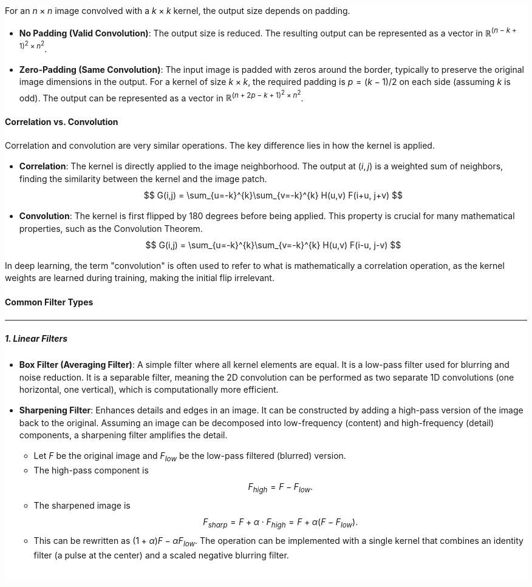 For an $n \times n$ image convolved with a $k \times k$ kernel, the output size depends on padding.

- **No Padding (Valid Convolution)**: The output size is reduced. The resulting output can be represented as a vector in $\mathbb{R}^{(n-k+1)^2 \times n^2}$.

- **Zero-Padding (Same Convolution)**: The input image is padded with zeros around the border, typically to preserve the original image dimensions in the output. For a kernel of size $k \times k$, the required padding is $p = (k-1)/2$ on each side (assuming $k$ is odd). The output can be represented as a vector in $\mathbb{R}^{(n+2p-k+1)^2 \times n^2}$.

#### Correlation vs. Convolution

Correlation and convolution are very similar operations. The key difference lies in how the kernel is applied.

- **Correlation**: The kernel is directly applied to the image neighborhood. The output at $(i, j)$ is a weighted sum of neighbors, finding the similarity between the kernel and the image patch.
$$ G(i,j) = \sum_{u=-k}^{k}\sum_{v=-k}^{k} H(u,v) F(i+u, j+v)
$$

- **Convolution**: The kernel is first flipped by 180 degrees before being applied. This property is crucial for many mathematical properties, such as the Convolution Theorem.
$$ G(i,j) = \sum_{u=-k}^{k}\sum_{v=-k}^{k} H(u,v) F(i-u, j-v)
$$

In deep learning, the term "convolution" is often used to refer to what is mathematically a correlation operation, as the kernel weights are learned during training, making the initial flip irrelevant.

#### Common Filter Types

<hr/>

##### 1. Linear Filters

- **Box Filter (Averaging Filter)**: A simple filter where all kernel elements are equal. It is a low-pass filter used for blurring and noise reduction. It is a separable filter, meaning the 2D convolution can be performed as two separate 1D convolutions (one horizontal, one vertical), which is computationally more efficient.

- **Sharpening Filter**: Enhances details and edges in an image. It can be constructed by adding a high-pass version of the image back to the original. Assuming an image can be decomposed into low-frequency (content) and high-frequency (detail) components, a sharpening filter amplifies the detail.
    - Let $F$ be the original image and $F_{low}$ be the low-pass filtered (blurred) version.
    - The high-pass component is 
    $$ F_{high} = F - F_{low}. 
    $$
    - The sharpened image is 
    $$ F_{sharp} = F + \alpha \cdot F_{high} = F + \alpha(F - F_{low}). 
    $$
    - This can be rewritten as $(1+\alpha)F - \alpha F_{low}$. The operation can be implemented with a single kernel that combines an identity filter (a pulse at the center) and a scaled negative blurring filter.

<br/>
